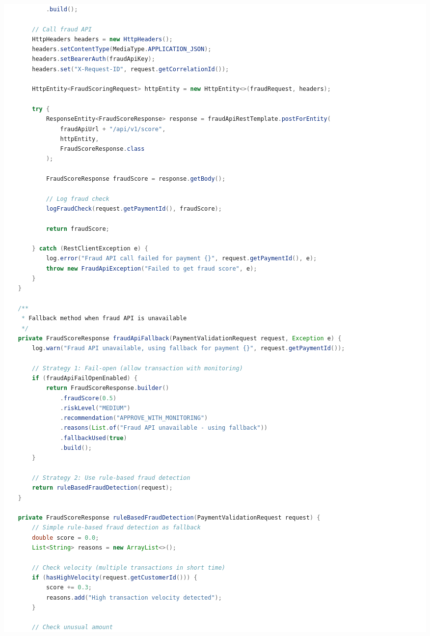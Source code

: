 ```java
            .build();
        
        // Call fraud API
        HttpHeaders headers = new HttpHeaders();
        headers.setContentType(MediaType.APPLICATION_JSON);
        headers.setBearerAuth(fraudApiKey);
        headers.set("X-Request-ID", request.getCorrelationId());
        
        HttpEntity<FraudScoringRequest> httpEntity = new HttpEntity<>(fraudRequest, headers);
        
        try {
            ResponseEntity<FraudScoreResponse> response = fraudApiRestTemplate.postForEntity(
                fraudApiUrl + "/api/v1/score",
                httpEntity,
                FraudScoreResponse.class
            );
            
            FraudScoreResponse fraudScore = response.getBody();
            
            // Log fraud check
            logFraudCheck(request.getPaymentId(), fraudScore);
            
            return fraudScore;
            
        } catch (RestClientException e) {
            log.error("Fraud API call failed for payment {}", request.getPaymentId(), e);
            throw new FraudApiException("Failed to get fraud score", e);
        }
    }
    
    /**
     * Fallback method when fraud API is unavailable
     */
    private FraudScoreResponse fraudApiFallback(PaymentValidationRequest request, Exception e) {
        log.warn("Fraud API unavailable, using fallback for payment {}", request.getPaymentId());
        
        // Strategy 1: Fail-open (allow transaction with monitoring)
        if (fraudApiFailOpenEnabled) {
            return FraudScoreResponse.builder()
                .fraudScore(0.5)
                .riskLevel("MEDIUM")
                .recommendation("APPROVE_WITH_MONITORING")
                .reasons(List.of("Fraud API unavailable - using fallback"))
                .fallbackUsed(true)
                .build();
        }
        
        // Strategy 2: Use rule-based fraud detection
        return ruleBasedFraudDetection(request);
    }
    
    private FraudScoreResponse ruleBasedFraudDetection(PaymentValidationRequest request) {
        // Simple rule-based fraud detection as fallback
        double score = 0.0;
        List<String> reasons = new ArrayList<>();
        
        // Check velocity (multiple transactions in short time)
        if (hasHighVelocity(request.getCustomerId())) {
            score += 0.3;
            reasons.add("High transaction velocity detected");
        }
        
        // Check unusual amount
```